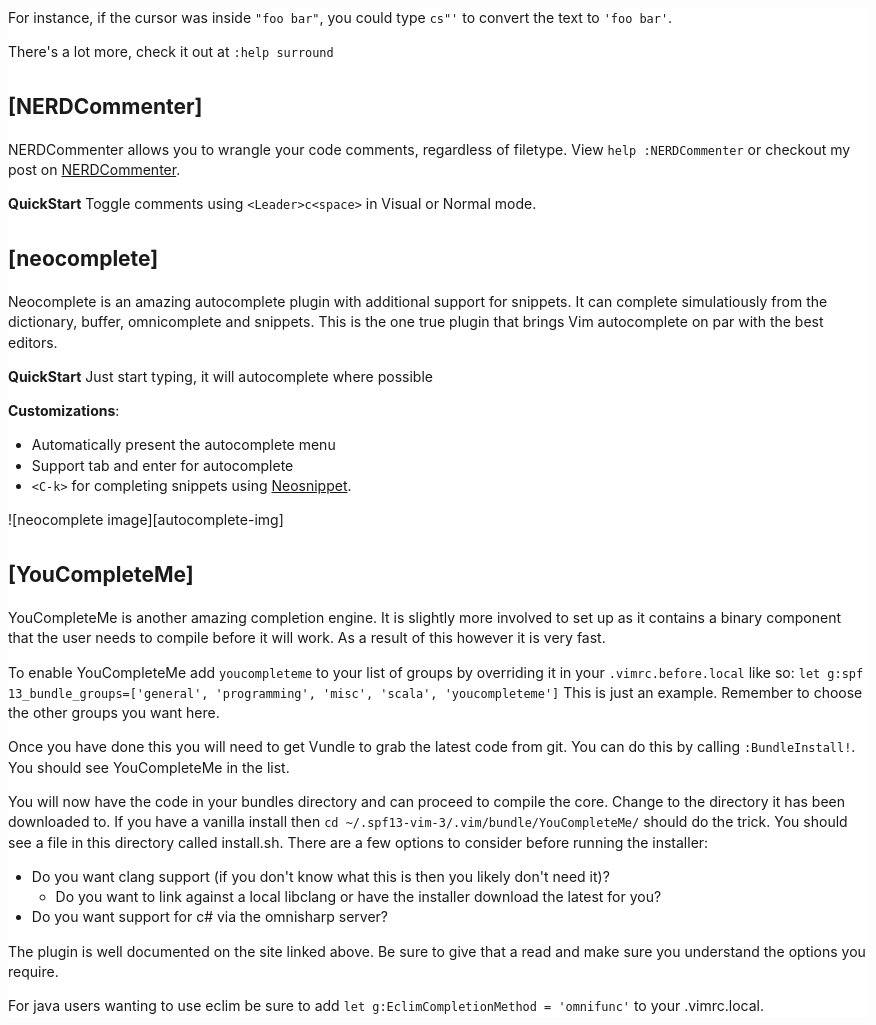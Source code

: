 For instance, if the cursor was inside `"foo bar"`, you could type
`cs"'` to convert the text to `'foo bar'`.

There's a lot more, check it out at `:help surround`

## [NERDCommenter]

NERDCommenter allows you to wrangle your code comments, regardless of
filetype. View `help :NERDCommenter` or checkout my post on [NERDCommenter](http://spf13.com/post/vim-plugins-nerd-commenter).

**QuickStart** Toggle comments using `<Leader>c<space>` in Visual or Normal mode.

## [neocomplete]

Neocomplete is an amazing autocomplete plugin with additional support for snippets. It can complete simulatiously from the dictionary, buffer, omnicomplete and snippets. This is the one true plugin that brings Vim autocomplete on par with the best editors.

**QuickStart** Just start typing, it will autocomplete where possible

**Customizations**:

 * Automatically present the autocomplete menu
 * Support tab and enter for autocomplete
 * `<C-k>` for completing snippets using [Neosnippet](https://github.com/Shougo/neosnippet.vim).

![neocomplete image][autocomplete-img]

## [YouCompleteMe]

YouCompleteMe is another amazing completion engine. It is slightly more involved to set up as it contains a binary component that the user needs to compile before it will work. As a result of this however it is very fast.

To enable YouCompleteMe add `youcompleteme` to your list of groups by overriding it in your `.vimrc.before.local` like so: `let g:spf13_bundle_groups=['general', 'programming', 'misc', 'scala', 'youcompleteme']` This is just an example. Remember to choose the other groups you want here.

Once you have done this you will need to get Vundle to grab the latest code from git. You can do this by calling `:BundleInstall!`. You should see YouCompleteMe in the list.

You will now have the code in your bundles directory and can proceed to compile the core. Change to the directory it has been downloaded to. If you have a vanilla install then `cd ~/.spf13-vim-3/.vim/bundle/YouCompleteMe/` should do the trick. You should see a file in this directory called install.sh. There are a few options to consider before running the installer:

  * Do you want clang support (if you don't know what this is then you likely don't need it)?
    * Do you want to link against a local libclang or have the installer download the latest for you?
  * Do you want support for c# via the omnisharp server?

The plugin is well documented on the site linked above. Be sure to give that a read and make sure you understand the options you require.

For java users wanting to use eclim be sure to add `let g:EclimCompletionMethod = 'omnifunc'` to your .vimrc.local.


[Chocolatey]: http://chocolatey.org/
[spf13-vim package]: https://chocolatey.org/packages/spf13-vim
